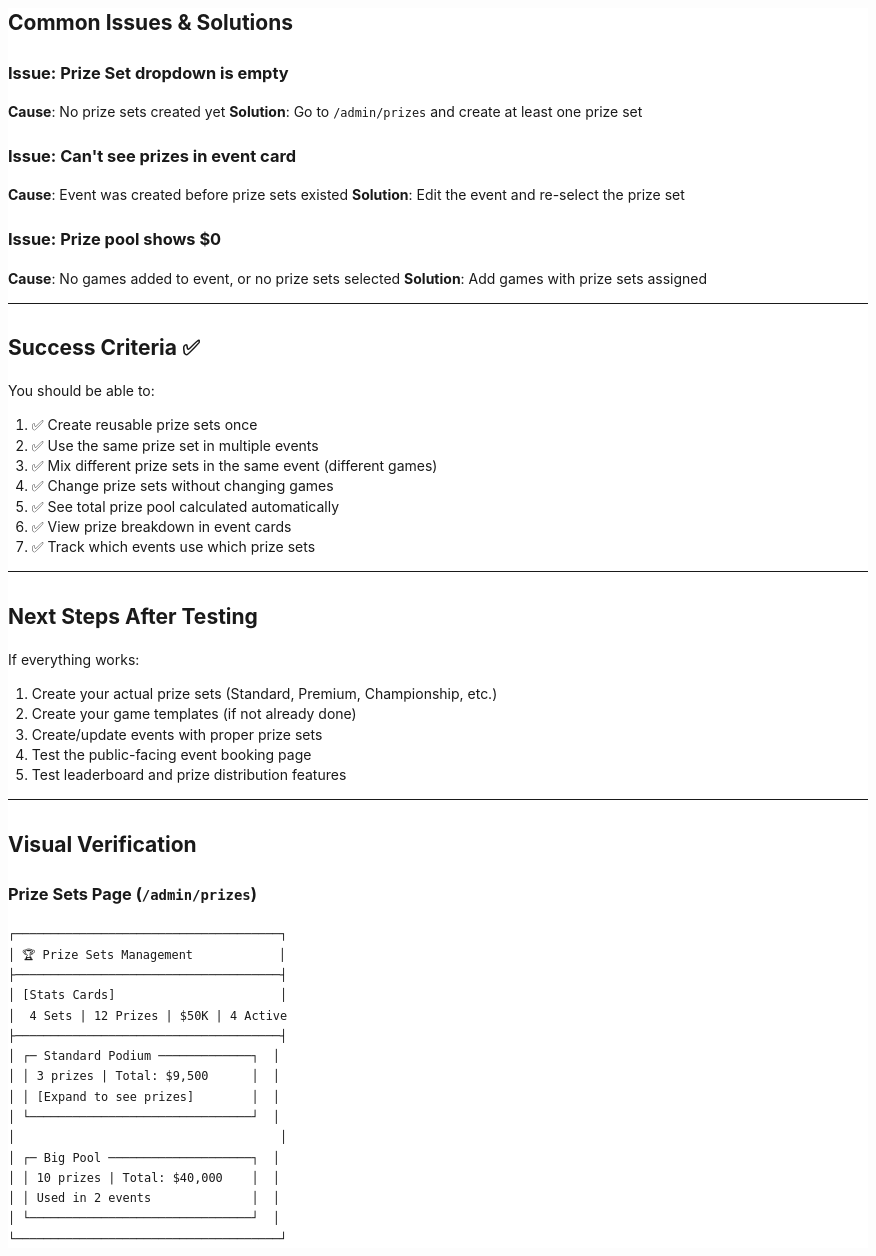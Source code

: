
## Common Issues & Solutions

### Issue: Prize Set dropdown is empty
**Cause**: No prize sets created yet
**Solution**: Go to `/admin/prizes` and create at least one prize set

### Issue: Can't see prizes in event card
**Cause**: Event was created before prize sets existed
**Solution**: Edit the event and re-select the prize set

### Issue: Prize pool shows $0
**Cause**: No games added to event, or no prize sets selected
**Solution**: Add games with prize sets assigned

---

## Success Criteria ✅

You should be able to:
1. ✅ Create reusable prize sets once
2. ✅ Use the same prize set in multiple events
3. ✅ Mix different prize sets in the same event (different games)
4. ✅ Change prize sets without changing games
5. ✅ See total prize pool calculated automatically
6. ✅ View prize breakdown in event cards
7. ✅ Track which events use which prize sets

---

## Next Steps After Testing

If everything works:
1. Create your actual prize sets (Standard, Premium, Championship, etc.)
2. Create your game templates (if not already done)
3. Create/update events with proper prize sets
4. Test the public-facing event booking page
5. Test leaderboard and prize distribution features

---

## Visual Verification

### Prize Sets Page (`/admin/prizes`)
```
┌─────────────────────────────────────┐
│ 🏆 Prize Sets Management            │
├─────────────────────────────────────┤
│ [Stats Cards]                       │
│  4 Sets | 12 Prizes | $50K | 4 Active
├─────────────────────────────────────┤
│ ┌─ Standard Podium ─────────────┐  │
│ │ 3 prizes | Total: $9,500      │  │
│ │ [Expand to see prizes]        │  │
│ └───────────────────────────────┘  │
│                                     │
│ ┌─ Big Pool ────────────────────┐  │
│ │ 10 prizes | Total: $40,000    │  │
│ │ Used in 2 events              │  │
│ └───────────────────────────────┘  │
└─────────────────────────────────────┘
```